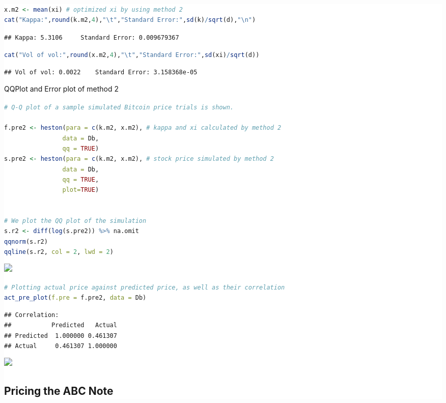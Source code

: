 ``` r
x.m2 <- mean(xi) # optimized xi by using method 2
cat("Kappa:",round(k.m2,4),"\t","Standard Error:",sd(k)/sqrt(d),"\n")
```

    ## Kappa: 5.3106     Standard Error: 0.009679367

``` r
cat("Vol of vol:",round(x.m2,4),"\t","Standard Error:",sd(xi)/sqrt(d))
```

    ## Vol of vol: 0.0022    Standard Error: 3.158368e-05

QQPlot and Error plot of method 2

``` r
# Q-Q plot of a sample simulated Bitcoin price trials is shown. 

f.pre2 <- heston(para = c(k.m2, x.m2), # kappa and xi calculated by method 2
                data = Db,
                qq = TRUE)
s.pre2 <- heston(para = c(k.m2, x.m2), # stock price simulated by method 2
                data = Db,
                qq = TRUE,
                plot=TRUE)


# We plot the QQ plot of the simulation 
s.r2 <- diff(log(s.pre2)) %>% na.omit
qqnorm(s.r2)
qqline(s.r2, col = 2, lwd = 2) 
```

![](codes_files/figure-gfm/unnamed-chunk-19-1.png)

``` r
# Plotting actual price against predicted price, as well as their correlation
act_pre_plot(f.pre = f.pre2, data = Db)
```

    ## Correlation: 
    ##           Predicted   Actual
    ## Predicted  1.000000 0.461307
    ## Actual     0.461307 1.000000

![](codes_files/figure-gfm/unnamed-chunk-20-1.png)

## Pricing the ABC Note
